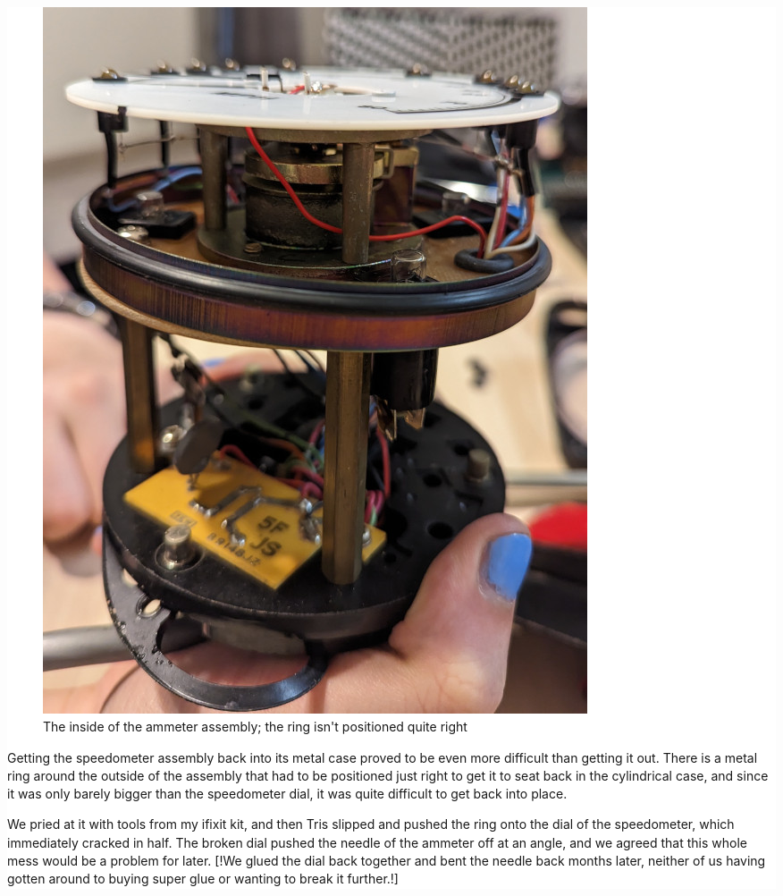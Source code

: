 
<div class="row">
    <div>
        <figure>
            <a href="/static/blog/indicator/06-ammeter-ring-full.jpg"><img src="/static/blog/indicator/06-ammeter-ring.jpg" alt="A metal ring with rubber on the inside of the speedometer/ammeter assembly" /></a>
            <figcaption>The inside of the ammeter assembly; the ring isn't positioned quite right</figcaption>
        </figure>
    </div>
    <div>
        <p>Getting the speedometer assembly back into its metal case proved to be even more difficult than getting it out. There is a metal ring around the outside of the assembly that had to be positioned just right to get it to seat back in the cylindrical case, and since it was only barely bigger than the speedometer dial, it was quite difficult to get back into place.</p>
        <p>We pried at it with tools from my ifixit kit, and then Tris slipped and pushed the ring onto the dial of the speedometer, which immediately cracked in half. The broken dial pushed the needle of the ammeter off at an angle, and we agreed that this whole mess would be a problem for later. [!We glued the dial back together and bent the needle back months later, neither of us having gotten around to buying super glue or wanting to break it further.!]</p>
    </div>
</div>
